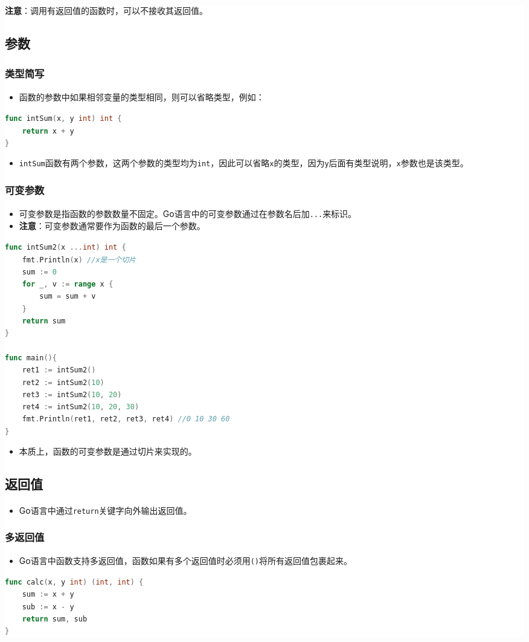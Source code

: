 **注意**：调用有返回值的函数时，可以不接收其返回值。

## 参数

### 类型简写

- 函数的参数中如果相邻变量的类型相同，则可以省略类型，例如：

```go
func intSum(x, y int) int {
	return x + y
}
```

- `intSum`函数有两个参数，这两个参数的类型均为`int`，因此可以省略`x`的类型，因为`y`后面有类型说明，`x`参数也是该类型。

### 可变参数

- 可变参数是指函数的参数数量不固定。Go语言中的可变参数通过在参数名后加`...`来标识。
- **注意**：可变参数通常要作为函数的最后一个参数。

```go
func intSum2(x ...int) int {
    fmt.Println(x) //x是一个切片
    sum := 0
    for _, v := range x {
        sum = sum + v
    }
    return sum
}

func main(){
    ret1 := intSum2()
    ret2 := intSum2(10)
    ret3 := intSum2(10, 20)
    ret4 := intSum2(10, 20, 30)
    fmt.Println(ret1, ret2, ret3, ret4) //0 10 30 60
}
```

- 本质上，函数的可变参数是通过切片来实现的。

## 返回值

- Go语言中通过`return`关键字向外输出返回值。

### 多返回值

- Go语言中函数支持多返回值，函数如果有多个返回值时必须用`()`将所有返回值包裹起来。

```go
func calc(x, y int) (int, int) {
    sum := x + y
    sub := x - y
    return sum, sub
}
```
